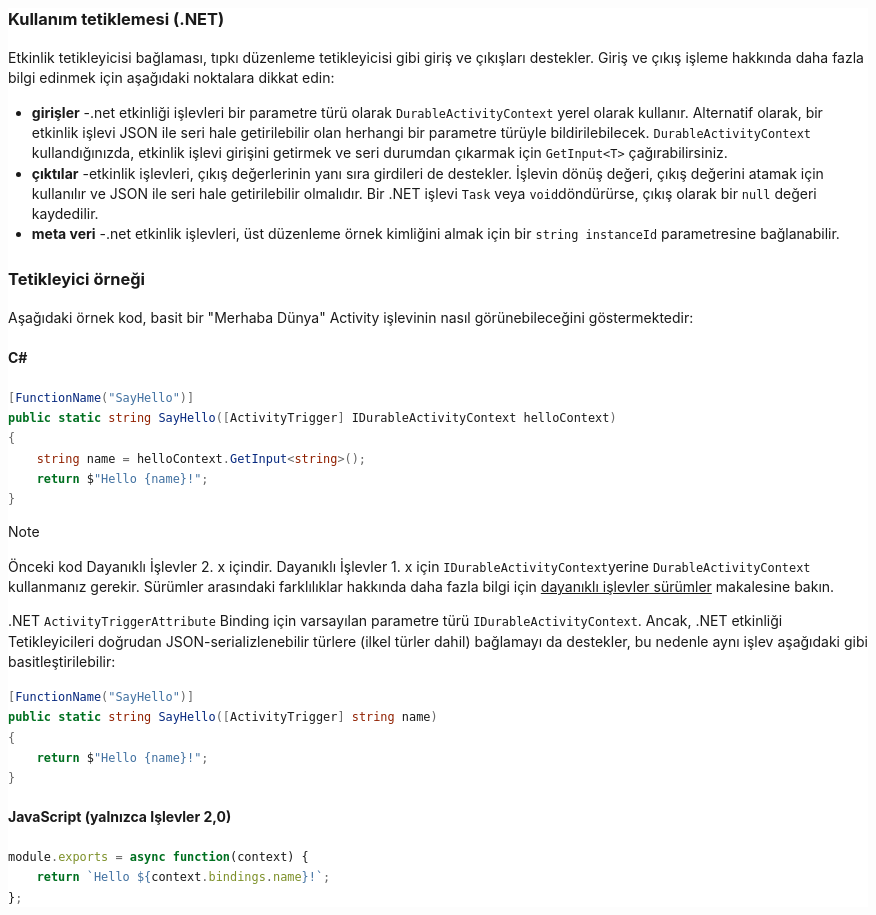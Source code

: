 ### <a name="trigger-usage-net"></a>Kullanım tetiklemesi (.NET)

Etkinlik tetikleyicisi bağlaması, tıpkı düzenleme tetikleyicisi gibi giriş ve çıkışları destekler. Giriş ve çıkış işleme hakkında daha fazla bilgi edinmek için aşağıdaki noktalara dikkat edin:

* **girişler** -.net etkinliği işlevleri bir parametre türü olarak `DurableActivityContext` yerel olarak kullanır. Alternatif olarak, bir etkinlik işlevi JSON ile seri hale getirilebilir olan herhangi bir parametre türüyle bildirilebilecek. `DurableActivityContext`kullandığınızda, etkinlik işlevi girişini getirmek ve seri durumdan çıkarmak için `GetInput<T>` çağırabilirsiniz.
* **çıktılar** -etkinlik işlevleri, çıkış değerlerinin yanı sıra girdileri de destekler. İşlevin dönüş değeri, çıkış değerini atamak için kullanılır ve JSON ile seri hale getirilebilir olmalıdır. Bir .NET işlevi `Task` veya `void`döndürürse, çıkış olarak bir `null` değeri kaydedilir.
* **meta veri** -.net etkinlik işlevleri, üst düzenleme örnek kimliğini almak için bir `string instanceId` parametresine bağlanabilir.

### <a name="trigger-sample"></a>Tetikleyici örneği

Aşağıdaki örnek kod, basit bir "Merhaba Dünya" Activity işlevinin nasıl görünebileceğini göstermektedir:

#### <a name="c"></a>C#

```csharp
[FunctionName("SayHello")]
public static string SayHello([ActivityTrigger] IDurableActivityContext helloContext)
{
    string name = helloContext.GetInput<string>();
    return $"Hello {name}!";
}
```

> [!NOTE]
> Önceki kod Dayanıklı İşlevler 2. x içindir. Dayanıklı İşlevler 1. x için `IDurableActivityContext`yerine `DurableActivityContext` kullanmanız gerekir. Sürümler arasındaki farklılıklar hakkında daha fazla bilgi için [dayanıklı işlevler sürümler](durable-functions-versions.md) makalesine bakın.

.NET `ActivityTriggerAttribute` Binding için varsayılan parametre türü `IDurableActivityContext`. Ancak, .NET etkinliği Tetikleyicileri doğrudan JSON-serializlenebilir türlere (ilkel türler dahil) bağlamayı da destekler, bu nedenle aynı işlev aşağıdaki gibi basitleştirilebilir:

```csharp
[FunctionName("SayHello")]
public static string SayHello([ActivityTrigger] string name)
{
    return $"Hello {name}!";
}
```

#### <a name="javascript-functions-20-only"></a>JavaScript (yalnızca Işlevler 2,0)

```javascript
module.exports = async function(context) {
    return `Hello ${context.bindings.name}!`;
};
```

